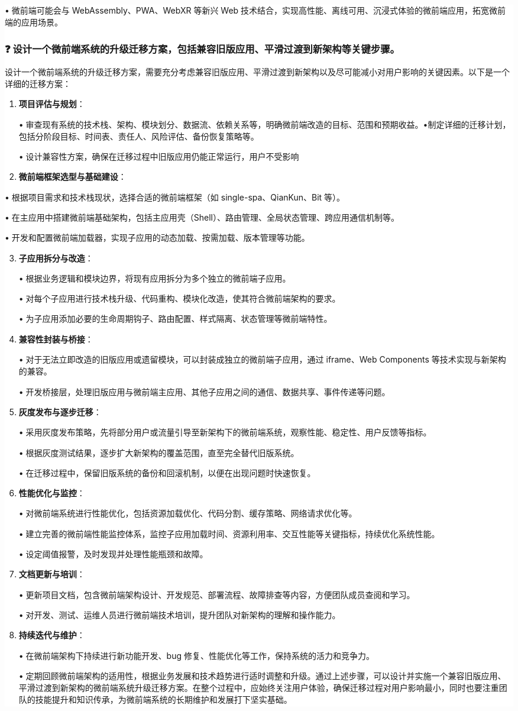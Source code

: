    • 微前端可能会与 WebAssembly、PWA、WebXR 等新兴 Web 技术结合，实现高性能、离线可用、沉浸式体验的微前端应用，拓宽微前端的应用场景。

### ❓ 设计一个微前端系统的升级迁移方案，包括兼容旧版应用、平滑过渡到新架构等关键步骤。

设计一个微前端系统的升级迁移方案，需要充分考虑兼容旧版应用、平滑过渡到新架构以及尽可能减小对用户影响的关键因素。以下是一个详细的迁移方案：

1. **项目评估与规划**：

   • 审查现有系统的技术栈、架构、模块划分、数据流、依赖关系等，明确微前端改造的目标、范围和预期收益。•制定详细的迁移计划，包括分阶段目标、时间表、责任人、风险评估、备份恢复策略等。

   • 设计兼容性方案，确保在迁移过程中旧版应用仍能正常运行，用户不受影响

2. **微前端框架选型与基础建设**：

• 根据项目需求和技术栈现状，选择合适的微前端框架（如 single-spa、QianKun、Bit 等）。

• 在主应用中搭建微前端基础架构，包括主应用壳（Shell）、路由管理、全局状态管理、跨应用通信机制等。

• 开发和配置微前端加载器，实现子应用的动态加载、按需加载、版本管理等功能。

3. **子应用拆分与改造**：

   • 根据业务逻辑和模块边界，将现有应用拆分为多个独立的微前端子应用。

   • 对每个子应用进行技术栈升级、代码重构、模块化改造，使其符合微前端架构的要求。

   • 为子应用添加必要的生命周期钩子、路由配置、样式隔离、状态管理等微前端特性。

4. **兼容性封装与桥接**：

   • 对于无法立即改造的旧版应用或遗留模块，可以封装成独立的微前端子应用，通过 iframe、Web Components 等技术实现与新架构的兼容。

   • 开发桥接层，处理旧版应用与微前端主应用、其他子应用之间的通信、数据共享、事件传递等问题。

5. **灰度发布与逐步迁移**：

   • 采用灰度发布策略，先将部分用户或流量引导至新架构下的微前端系统，观察性能、稳定性、用户反馈等指标。

   • 根据灰度测试结果，逐步扩大新架构的覆盖范围，直至完全替代旧版系统。

   • 在迁移过程中，保留旧版系统的备份和回滚机制，以便在出现问题时快速恢复。

6. **性能优化与监控**：

   • 对微前端系统进行性能优化，包括资源加载优化、代码分割、缓存策略、网络请求优化等。

   • 建立完善的微前端性能监控体系，监控子应用加载时间、资源利用率、交互性能等关键指标，持续优化系统性能。

   • 设定阈值报警，及时发现并处理性能瓶颈和故障。

7. **文档更新与培训**：

   • 更新项目文档，包含微前端架构设计、开发规范、部署流程、故障排查等内容，方便团队成员查阅和学习。

   • 对开发、测试、运维人员进行微前端技术培训，提升团队对新架构的理解和操作能力。

8. **持续迭代与维护**：

   • 在微前端架构下持续进行新功能开发、bug 修复、性能优化等工作，保持系统的活力和竞争力。

   • 定期回顾微前端架构的适用性，根据业务发展和技术趋势进行适时调整和升级。通过上述步骤，可以设计并实施一个兼容旧版应用、平滑过渡到新架构的微前端系统升级迁移方案。在整个过程中，应始终关注用户体验，确保迁移过程对用户影响最小，同时也要注重团队的技能提升和知识传承，为微前端系统的长期维护和发展打下坚实基础。
